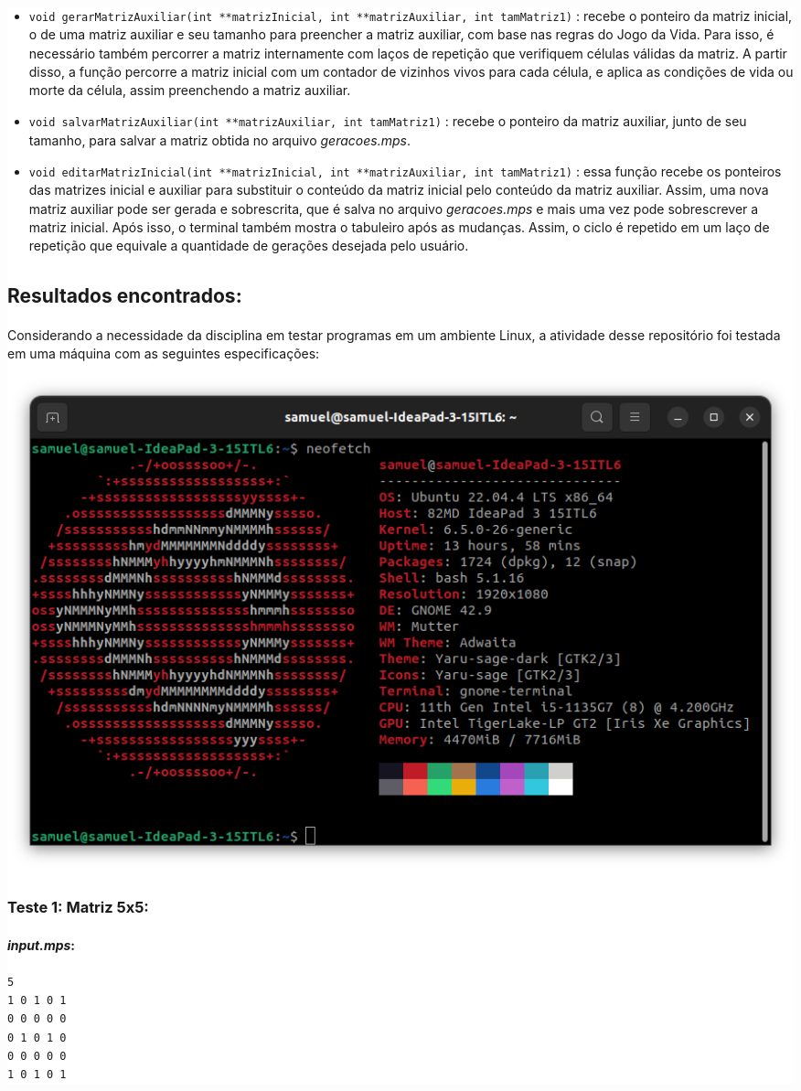 - `void gerarMatrizAuxiliar(int **matrizInicial, int **matrizAuxiliar, int tamMatriz1)` : recebe o ponteiro da matriz inicial, o de uma matriz auxiliar e seu tamanho para preencher a matriz auxiliar, com base nas regras do Jogo da Vida. Para isso, é necessário também percorrer a matriz internamente com laços de repetição que verifiquem células válidas da matriz. A partir disso, a função percorre a matriz inicial com um contador de vizinhos vivos para cada célula, e aplica as condições de vida ou morte da célula, assim preenchendo a matriz auxiliar.

- `void salvarMatrizAuxiliar(int **matrizAuxiliar, int tamMatriz1)` : recebe o ponteiro da matriz auxiliar, junto de seu tamanho, para salvar a matriz obtida no arquivo _geracoes.mps_.

- `void editarMatrizInicial(int **matrizInicial, int **matrizAuxiliar, int tamMatriz1)` : essa função recebe os ponteiros das matrizes inicial e auxiliar para substituir o conteúdo da matriz inicial pelo conteúdo da matriz auxiliar. Assim, uma nova matriz auxiliar pode ser gerada e sobrescrita, que é salva no arquivo _geracoes.mps_ e mais uma vez pode sobrescrever a matriz inicial. Após isso, o terminal também mostra o tabuleiro após as mudanças. Assim, o ciclo é repetido em um laço de repetição que equivale a quantidade de gerações desejada pelo usuário.

## Resultados encontrados:
Considerando a necessidade da disciplina em testar programas em um ambiente Linux, a atividade desse repositório foi testada em uma máquina com as seguintes especificações:

![Imagem 1](imagens/condicoesDaMaquina.png)

### Teste 1: Matriz 5x5:
#### _input.mps_:
    5
    1 0 1 0 1 
    0 0 0 0 0 
    0 1 0 1 0 
    0 0 0 0 0 
    1 0 1 0 1 
